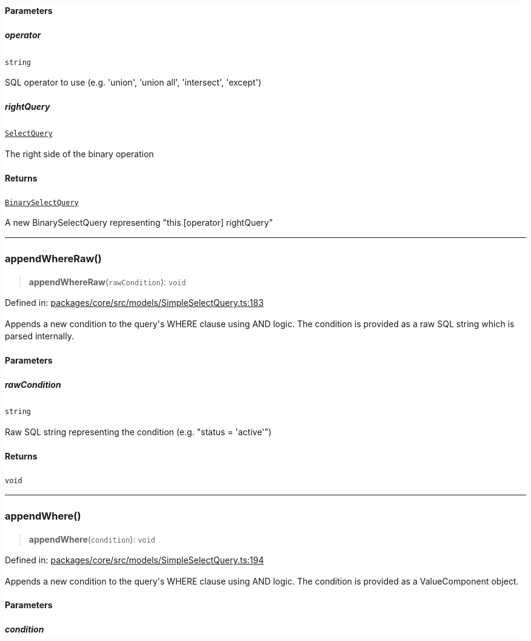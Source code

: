 #### Parameters

##### operator

`string`

SQL operator to use (e.g. 'union', 'union all', 'intersect', 'except')

##### rightQuery

[`SelectQuery`](../interfaces/SelectQuery.md)

The right side of the binary operation

#### Returns

[`BinarySelectQuery`](BinarySelectQuery.md)

A new BinarySelectQuery representing "this [operator] rightQuery"

***

### appendWhereRaw()

> **appendWhereRaw**(`rawCondition`): `void`

Defined in: [packages/core/src/models/SimpleSelectQuery.ts:183](https://github.com/mk3008/rawsql-ts/blob/3b53f17d700cf976ce5c49b674a04b41eeb14c40/packages/core/src/models/SimpleSelectQuery.ts#L183)

Appends a new condition to the query's WHERE clause using AND logic.
The condition is provided as a raw SQL string which is parsed internally.

#### Parameters

##### rawCondition

`string`

Raw SQL string representing the condition (e.g. "status = 'active'")

#### Returns

`void`

***

### appendWhere()

> **appendWhere**(`condition`): `void`

Defined in: [packages/core/src/models/SimpleSelectQuery.ts:194](https://github.com/mk3008/rawsql-ts/blob/3b53f17d700cf976ce5c49b674a04b41eeb14c40/packages/core/src/models/SimpleSelectQuery.ts#L194)

Appends a new condition to the query's WHERE clause using AND logic.
The condition is provided as a ValueComponent object.

#### Parameters

##### condition
